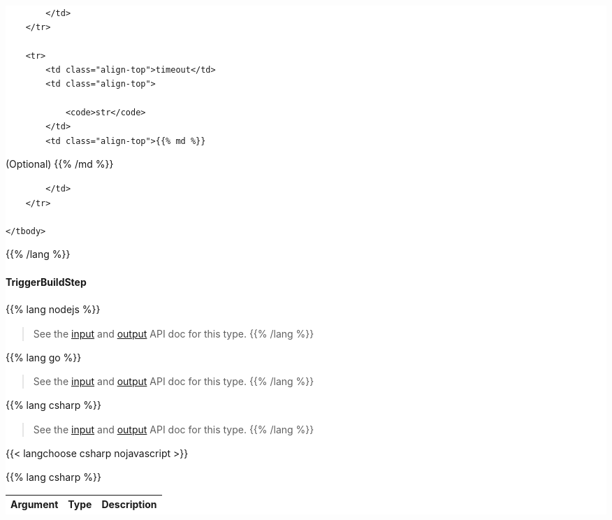             
            </td>
        </tr>
    
        <tr>
            <td class="align-top">timeout</td>
            <td class="align-top">
                
                <code>str</code>
            </td>
            <td class="align-top">{{% md %}} 
 (Optional)
 {{% /md %}}

            
            </td>
        </tr>
    
    </tbody>
</table>


{{% /lang %}}





#### TriggerBuildStep
{{% lang nodejs %}}
> See the <a href="/docs/reference/pkg/nodejs/pulumi/gcp/types/input/#TriggerBuildStep">input</a> and <a href="/docs/reference/pkg/nodejs/pulumi/gcp/types/output/#TriggerBuildStep">output</a> API doc for this type.
{{% /lang %}}

{{% lang go %}}
> See the <a href="https://pkg.go.dev/github.com/pulumi/pulumi-gcp/sdk/go/gcp/cloudbuild?tab=doc#TriggerBuildStepArgs">input</a> and <a href="https://pkg.go.dev/github.com/pulumi/pulumi-gcp/sdk/go/gcp/cloudbuild?tab=doc#TriggerBuildStepOutput">output</a> API doc for this type.
{{% /lang %}}

{{% lang csharp %}}
> See the <a href="/docs/reference/pkg/dotnet/Pulumi.Gcp/Pulumi.Gcp.Cloudbuild.TriggerBuildStepArgs.html">input</a> and <a href="/docs/reference/pkg/dotnet/Pulumi.Gcp/Pulumi.Gcp.Cloudbuild.TriggerBuildStep.html">output</a> API doc for this type.
{{% /lang %}}



{{< langchoose csharp nojavascript >}}


{{% lang csharp %}}


<table class="ml-6">
    <thead>
        <tr>
            <th>Argument</th>
            <th>Type</th>
            <th>Description</th>
        </tr>
    </thead>
    <tbody>
    